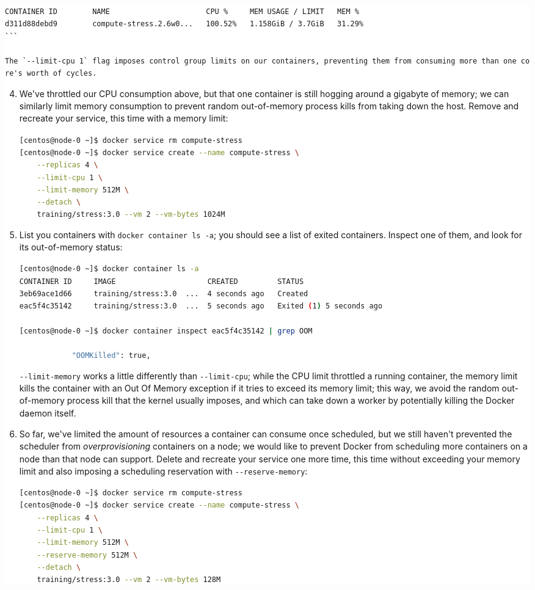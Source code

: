     CONTAINER ID        NAME                      CPU %     MEM USAGE / LIMIT   MEM %
    d311d88debd9        compute-stress.2.6w0...   100.52%   1.158GiB / 3.7GiB   31.29%
    ```

    The `--limit-cpu 1` flag imposes control group limits on our containers, preventing them from consuming more than one core's worth of cycles.

4.  We've throttled our CPU consumption above, but that one container is still hogging around a gigabyte of memory; we can similarly limit memory consumption to prevent random out-of-memory process kills from taking down the host. Remove and recreate your service, this time with a memory limit:

    ```bash
    [centos@node-0 ~]$ docker service rm compute-stress
    [centos@node-0 ~]$ docker service create --name compute-stress \
        --replicas 4 \
        --limit-cpu 1 \
        --limit-memory 512M \
        --detach \
        training/stress:3.0 --vm 2 --vm-bytes 1024M    
    ```

5.  List you containers with `docker container ls -a`; you should see a list of exited containers. Inspect one of them, and look for its out-of-memory status:

    ```bash
    [centos@node-0 ~]$ docker container ls -a
    CONTAINER ID     IMAGE                     CREATED         STATUS
    3eb69ace1d66     training/stress:3.0  ...  4 seconds ago   Created 
    eac5f4c35142     training/stress:3.0  ...  5 seconds ago   Exited (1) 5 seconds ago

    [centos@node-0 ~]$ docker container inspect eac5f4c35142 | grep OOM

                "OOMKilled": true,
    ```

    `--limit-memory` works a little differently than `--limit-cpu`; while the CPU limit throttled a running container, the memory limit kills the container with an Out Of Memory exception if it tries to exceed its memory limit; this way, we avoid the random out-of-memory process kill that the kernel usually imposes, and which can take down a worker by potentially killing the Docker daemon itself.

6.  So far, we've limited the amount of resources a container can consume once scheduled, but we still haven't prevented the scheduler from *overprovisioning* containers on a node; we would like to prevent Docker from scheduling more containers on a node than that node can support. Delete and recreate your service one more time, this time without exceeding your memory limit and also imposing a scheduling reservation with `--reserve-memory`:

    ```bash
    [centos@node-0 ~]$ docker service rm compute-stress
    [centos@node-0 ~]$ docker service create --name compute-stress \
        --replicas 4 \
        --limit-cpu 1 \
        --limit-memory 512M \
        --reserve-memory 512M \
        --detach \
        training/stress:3.0 --vm 2 --vm-bytes 128M  
